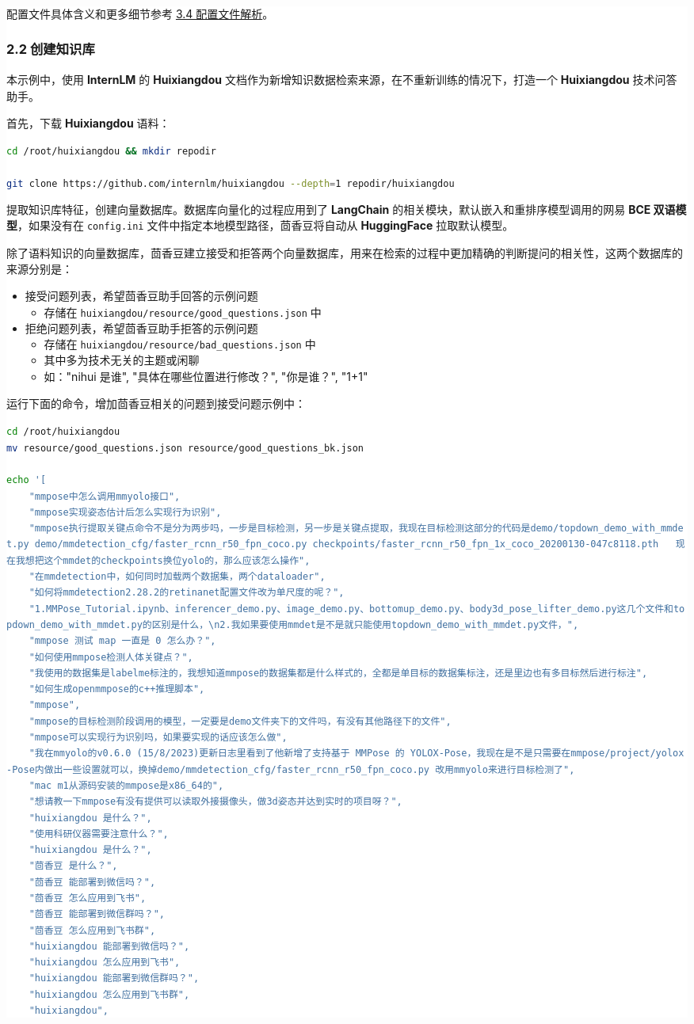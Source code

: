 配置文件具体含义和更多细节参考 [3.4 配置文件解析](#34-配置文件解析)。

### 2.2 创建知识库

本示例中，使用 **InternLM** 的 **Huixiangdou** 文档作为新增知识数据检索来源，在不重新训练的情况下，打造一个 **Huixiangdou** 技术问答助手。

首先，下载 **Huixiangdou** 语料：

```bash
cd /root/huixiangdou && mkdir repodir

git clone https://github.com/internlm/huixiangdou --depth=1 repodir/huixiangdou

```

提取知识库特征，创建向量数据库。数据库向量化的过程应用到了 **LangChain** 的相关模块，默认嵌入和重排序模型调用的网易 **BCE 双语模型**，如果没有在 `config.ini` 文件中指定本地模型路径，茴香豆将自动从 **HuggingFace**  拉取默认模型。

除了语料知识的向量数据库，茴香豆建立接受和拒答两个向量数据库，用来在检索的过程中更加精确的判断提问的相关性，这两个数据库的来源分别是：

- 接受问题列表，希望茴香豆助手回答的示例问题
  - 存储在 `huixiangdou/resource/good_questions.json` 中
- 拒绝问题列表，希望茴香豆助手拒答的示例问题
  - 存储在 `huixiangdou/resource/bad_questions.json` 中
  - 其中多为技术无关的主题或闲聊
  - 如："nihui 是谁", "具体在哪些位置进行修改？", "你是谁？", "1+1"

运行下面的命令，增加茴香豆相关的问题到接受问题示例中：

```bash
cd /root/huixiangdou
mv resource/good_questions.json resource/good_questions_bk.json

echo '[
    "mmpose中怎么调用mmyolo接口",
    "mmpose实现姿态估计后怎么实现行为识别",
    "mmpose执行提取关键点命令不是分为两步吗，一步是目标检测，另一步是关键点提取，我现在目标检测这部分的代码是demo/topdown_demo_with_mmdet.py demo/mmdetection_cfg/faster_rcnn_r50_fpn_coco.py checkpoints/faster_rcnn_r50_fpn_1x_coco_20200130-047c8118.pth   现在我想把这个mmdet的checkpoints换位yolo的，那么应该怎么操作",
    "在mmdetection中，如何同时加载两个数据集，两个dataloader",
    "如何将mmdetection2.28.2的retinanet配置文件改为单尺度的呢？",
    "1.MMPose_Tutorial.ipynb、inferencer_demo.py、image_demo.py、bottomup_demo.py、body3d_pose_lifter_demo.py这几个文件和topdown_demo_with_mmdet.py的区别是什么，\n2.我如果要使用mmdet是不是就只能使用topdown_demo_with_mmdet.py文件，",
    "mmpose 测试 map 一直是 0 怎么办？",
    "如何使用mmpose检测人体关键点？",
    "我使用的数据集是labelme标注的，我想知道mmpose的数据集都是什么样式的，全都是单目标的数据集标注，还是里边也有多目标然后进行标注",
    "如何生成openmmpose的c++推理脚本",
    "mmpose",
    "mmpose的目标检测阶段调用的模型，一定要是demo文件夹下的文件吗，有没有其他路径下的文件",
    "mmpose可以实现行为识别吗，如果要实现的话应该怎么做",
    "我在mmyolo的v0.6.0 (15/8/2023)更新日志里看到了他新增了支持基于 MMPose 的 YOLOX-Pose，我现在是不是只需要在mmpose/project/yolox-Pose内做出一些设置就可以，换掉demo/mmdetection_cfg/faster_rcnn_r50_fpn_coco.py 改用mmyolo来进行目标检测了",
    "mac m1从源码安装的mmpose是x86_64的",
    "想请教一下mmpose有没有提供可以读取外接摄像头，做3d姿态并达到实时的项目呀？",
    "huixiangdou 是什么？",
    "使用科研仪器需要注意什么？",
    "huixiangdou 是什么？",
    "茴香豆 是什么？",
    "茴香豆 能部署到微信吗？",
    "茴香豆 怎么应用到飞书",
    "茴香豆 能部署到微信群吗？",
    "茴香豆 怎么应用到飞书群",
    "huixiangdou 能部署到微信吗？",
    "huixiangdou 怎么应用到飞书",
    "huixiangdou 能部署到微信群吗？",
    "huixiangdou 怎么应用到飞书群",
    "huixiangdou",
```